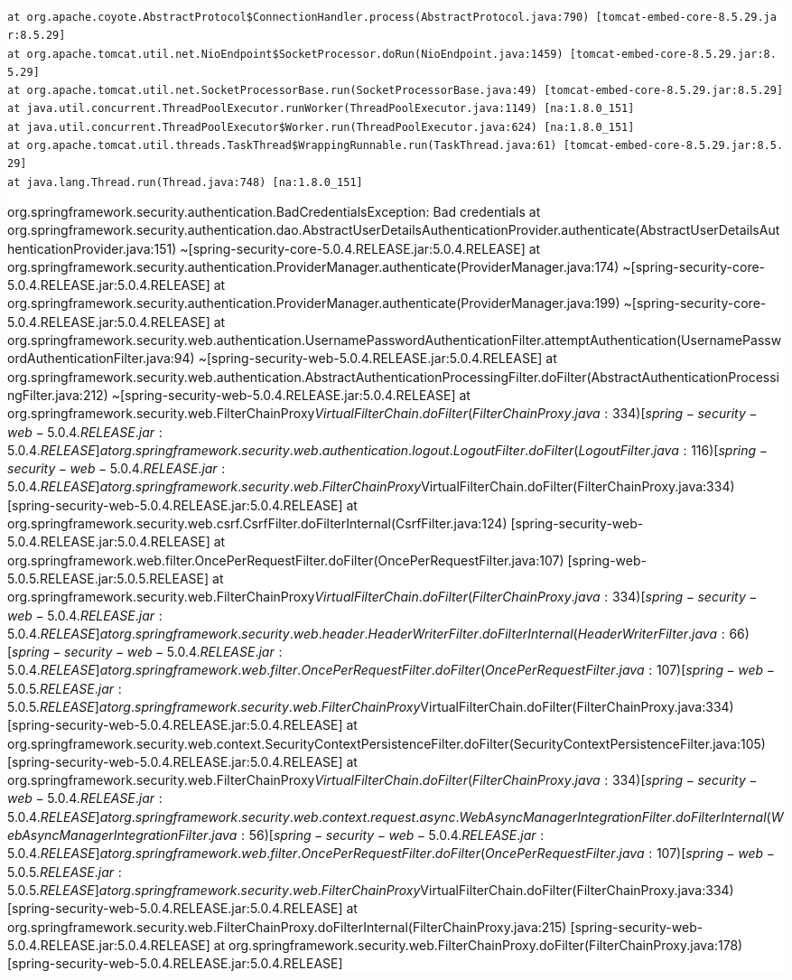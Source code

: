 	at org.apache.coyote.AbstractProtocol$ConnectionHandler.process(AbstractProtocol.java:790) [tomcat-embed-core-8.5.29.jar:8.5.29]
	at org.apache.tomcat.util.net.NioEndpoint$SocketProcessor.doRun(NioEndpoint.java:1459) [tomcat-embed-core-8.5.29.jar:8.5.29]
	at org.apache.tomcat.util.net.SocketProcessorBase.run(SocketProcessorBase.java:49) [tomcat-embed-core-8.5.29.jar:8.5.29]
	at java.util.concurrent.ThreadPoolExecutor.runWorker(ThreadPoolExecutor.java:1149) [na:1.8.0_151]
	at java.util.concurrent.ThreadPoolExecutor$Worker.run(ThreadPoolExecutor.java:624) [na:1.8.0_151]
	at org.apache.tomcat.util.threads.TaskThread$WrappingRunnable.run(TaskThread.java:61) [tomcat-embed-core-8.5.29.jar:8.5.29]
	at java.lang.Thread.run(Thread.java:748) [na:1.8.0_151]









org.springframework.security.authentication.BadCredentialsException: Bad credentials
	at org.springframework.security.authentication.dao.AbstractUserDetailsAuthenticationProvider.authenticate(AbstractUserDetailsAuthenticationProvider.java:151) ~[spring-security-core-5.0.4.RELEASE.jar:5.0.4.RELEASE]
	at org.springframework.security.authentication.ProviderManager.authenticate(ProviderManager.java:174) ~[spring-security-core-5.0.4.RELEASE.jar:5.0.4.RELEASE]
	at org.springframework.security.authentication.ProviderManager.authenticate(ProviderManager.java:199) ~[spring-security-core-5.0.4.RELEASE.jar:5.0.4.RELEASE]
	at org.springframework.security.web.authentication.UsernamePasswordAuthenticationFilter.attemptAuthentication(UsernamePasswordAuthenticationFilter.java:94) ~[spring-security-web-5.0.4.RELEASE.jar:5.0.4.RELEASE]
	at org.springframework.security.web.authentication.AbstractAuthenticationProcessingFilter.doFilter(AbstractAuthenticationProcessingFilter.java:212) ~[spring-security-web-5.0.4.RELEASE.jar:5.0.4.RELEASE]
	at org.springframework.security.web.FilterChainProxy$VirtualFilterChain.doFilter(FilterChainProxy.java:334) [spring-security-web-5.0.4.RELEASE.jar:5.0.4.RELEASE]
	at org.springframework.security.web.authentication.logout.LogoutFilter.doFilter(LogoutFilter.java:116) [spring-security-web-5.0.4.RELEASE.jar:5.0.4.RELEASE]
	at org.springframework.security.web.FilterChainProxy$VirtualFilterChain.doFilter(FilterChainProxy.java:334) [spring-security-web-5.0.4.RELEASE.jar:5.0.4.RELEASE]
	at org.springframework.security.web.csrf.CsrfFilter.doFilterInternal(CsrfFilter.java:124) [spring-security-web-5.0.4.RELEASE.jar:5.0.4.RELEASE]
	at org.springframework.web.filter.OncePerRequestFilter.doFilter(OncePerRequestFilter.java:107) [spring-web-5.0.5.RELEASE.jar:5.0.5.RELEASE]
	at org.springframework.security.web.FilterChainProxy$VirtualFilterChain.doFilter(FilterChainProxy.java:334) [spring-security-web-5.0.4.RELEASE.jar:5.0.4.RELEASE]
	at org.springframework.security.web.header.HeaderWriterFilter.doFilterInternal(HeaderWriterFilter.java:66) [spring-security-web-5.0.4.RELEASE.jar:5.0.4.RELEASE]
	at org.springframework.web.filter.OncePerRequestFilter.doFilter(OncePerRequestFilter.java:107) [spring-web-5.0.5.RELEASE.jar:5.0.5.RELEASE]
	at org.springframework.security.web.FilterChainProxy$VirtualFilterChain.doFilter(FilterChainProxy.java:334) [spring-security-web-5.0.4.RELEASE.jar:5.0.4.RELEASE]
	at org.springframework.security.web.context.SecurityContextPersistenceFilter.doFilter(SecurityContextPersistenceFilter.java:105) [spring-security-web-5.0.4.RELEASE.jar:5.0.4.RELEASE]
	at org.springframework.security.web.FilterChainProxy$VirtualFilterChain.doFilter(FilterChainProxy.java:334) [spring-security-web-5.0.4.RELEASE.jar:5.0.4.RELEASE]
	at org.springframework.security.web.context.request.async.WebAsyncManagerIntegrationFilter.doFilterInternal(WebAsyncManagerIntegrationFilter.java:56) [spring-security-web-5.0.4.RELEASE.jar:5.0.4.RELEASE]
	at org.springframework.web.filter.OncePerRequestFilter.doFilter(OncePerRequestFilter.java:107) [spring-web-5.0.5.RELEASE.jar:5.0.5.RELEASE]
	at org.springframework.security.web.FilterChainProxy$VirtualFilterChain.doFilter(FilterChainProxy.java:334) [spring-security-web-5.0.4.RELEASE.jar:5.0.4.RELEASE]
	at org.springframework.security.web.FilterChainProxy.doFilterInternal(FilterChainProxy.java:215) [spring-security-web-5.0.4.RELEASE.jar:5.0.4.RELEASE]
	at org.springframework.security.web.FilterChainProxy.doFilter(FilterChainProxy.java:178) [spring-security-web-5.0.4.RELEASE.jar:5.0.4.RELEASE]
